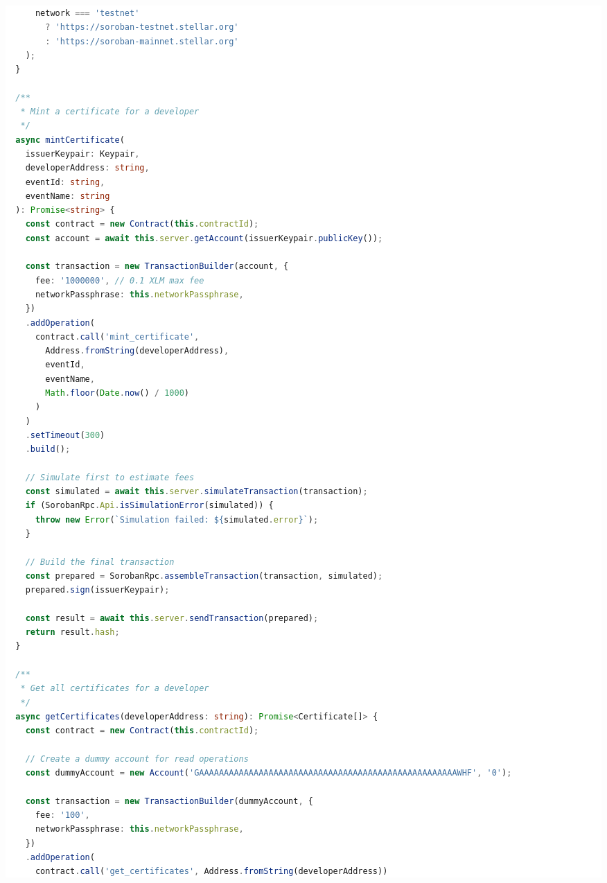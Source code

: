 ```typescript
      network === 'testnet'
        ? 'https://soroban-testnet.stellar.org'
        : 'https://soroban-mainnet.stellar.org'
    );
  }

  /**
   * Mint a certificate for a developer
   */
  async mintCertificate(
    issuerKeypair: Keypair,
    developerAddress: string,
    eventId: string,
    eventName: string
  ): Promise<string> {
    const contract = new Contract(this.contractId);
    const account = await this.server.getAccount(issuerKeypair.publicKey());

    const transaction = new TransactionBuilder(account, {
      fee: '1000000', // 0.1 XLM max fee
      networkPassphrase: this.networkPassphrase,
    })
    .addOperation(
      contract.call('mint_certificate',
        Address.fromString(developerAddress),
        eventId,
        eventName,
        Math.floor(Date.now() / 1000)
      )
    )
    .setTimeout(300)
    .build();

    // Simulate first to estimate fees
    const simulated = await this.server.simulateTransaction(transaction);
    if (SorobanRpc.Api.isSimulationError(simulated)) {
      throw new Error(`Simulation failed: ${simulated.error}`);
    }

    // Build the final transaction
    const prepared = SorobanRpc.assembleTransaction(transaction, simulated);
    prepared.sign(issuerKeypair);

    const result = await this.server.sendTransaction(prepared);
    return result.hash;
  }

  /**
   * Get all certificates for a developer
   */
  async getCertificates(developerAddress: string): Promise<Certificate[]> {
    const contract = new Contract(this.contractId);

    // Create a dummy account for read operations
    const dummyAccount = new Account('GAAAAAAAAAAAAAAAAAAAAAAAAAAAAAAAAAAAAAAAAAAAAAAAAAAAAWHF', '0');

    const transaction = new TransactionBuilder(dummyAccount, {
      fee: '100',
      networkPassphrase: this.networkPassphrase,
    })
    .addOperation(
      contract.call('get_certificates', Address.fromString(developerAddress))
```